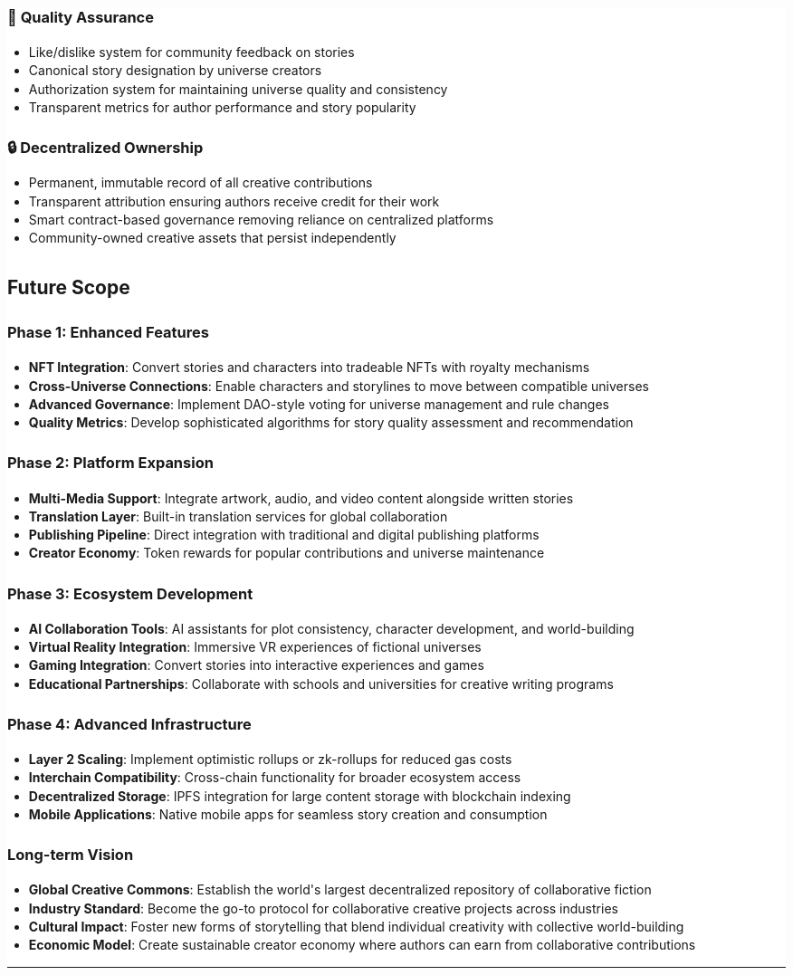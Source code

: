 ### 🎯 **Quality Assurance**
- Like/dislike system for community feedback on stories
- Canonical story designation by universe creators
- Authorization system for maintaining universe quality and consistency
- Transparent metrics for author performance and story popularity

### 🔒 **Decentralized Ownership**
- Permanent, immutable record of all creative contributions
- Transparent attribution ensuring authors receive credit for their work
- Smart contract-based governance removing reliance on centralized platforms
- Community-owned creative assets that persist independently

## Future Scope

### Phase 1: Enhanced Features
- **NFT Integration**: Convert stories and characters into tradeable NFTs with royalty mechanisms
- **Cross-Universe Connections**: Enable characters and storylines to move between compatible universes
- **Advanced Governance**: Implement DAO-style voting for universe management and rule changes
- **Quality Metrics**: Develop sophisticated algorithms for story quality assessment and recommendation

### Phase 2: Platform Expansion
- **Multi-Media Support**: Integrate artwork, audio, and video content alongside written stories
- **Translation Layer**: Built-in translation services for global collaboration
- **Publishing Pipeline**: Direct integration with traditional and digital publishing platforms
- **Creator Economy**: Token rewards for popular contributions and universe maintenance

### Phase 3: Ecosystem Development
- **AI Collaboration Tools**: AI assistants for plot consistency, character development, and world-building
- **Virtual Reality Integration**: Immersive VR experiences of fictional universes
- **Gaming Integration**: Convert stories into interactive experiences and games
- **Educational Partnerships**: Collaborate with schools and universities for creative writing programs

### Phase 4: Advanced Infrastructure
- **Layer 2 Scaling**: Implement optimistic rollups or zk-rollups for reduced gas costs
- **Interchain Compatibility**: Cross-chain functionality for broader ecosystem access
- **Decentralized Storage**: IPFS integration for large content storage with blockchain indexing
- **Mobile Applications**: Native mobile apps for seamless story creation and consumption

### Long-term Vision
- **Global Creative Commons**: Establish the world's largest decentralized repository of collaborative fiction
- **Industry Standard**: Become the go-to protocol for collaborative creative projects across industries
- **Cultural Impact**: Foster new forms of storytelling that blend individual creativity with collective world-building
- **Economic Model**: Create sustainable creator economy where authors can earn from collaborative contributions

---